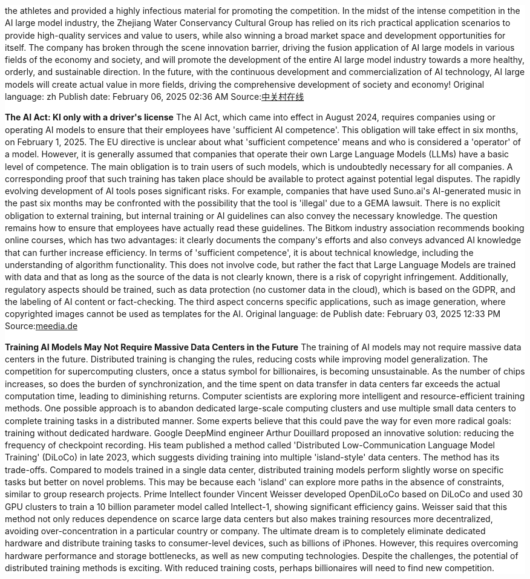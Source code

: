 the athletes and provided a highly infectious material for promoting the competition. In the midst of the intense competition in the AI large model industry, the Zhejiang Water Conservancy Cultural Group has relied on its rich practical application scenarios to provide high-quality services and value to users, while also winning a broad market space and development opportunities for itself. The company has broken through the scene innovation barrier, driving the fusion application of AI large models in various fields of the economy and society, and will promote the development of the entire AI large model industry towards a more healthy, orderly, and sustainable direction. In the future, with the continuous development and commercialization of AI technology, AI large models will create actual value in more fields, driving the comprehensive development of society and economy! 
Original language: zh
Publish date: February 06, 2025 02:36 AM
Source:[中关村在线](https://news.zol.com.cn/946/9462394.html)

**The AI Act: KI only with a driver's license**
The AI Act, which came into effect in August 2024, requires companies using or operating AI models to ensure that their employees have 'sufficient AI competence'. This obligation will take effect in six months, on February 1, 2025. The EU directive is unclear about what 'sufficient competence' means and who is considered a 'operator' of a model. However, it is generally assumed that companies that operate their own Large Language Models (LLMs) have a basic level of competence. The main obligation is to train users of such models, which is undoubtedly necessary for all companies. A corresponding proof that such training has taken place should be available to protect against potential legal disputes. The rapidly evolving development of AI tools poses significant risks. For example, companies that have used Suno.ai's AI-generated music in the past six months may be confronted with the possibility that the tool is 'illegal' due to a GEMA lawsuit. There is no explicit obligation to external training, but internal training or AI guidelines can also convey the necessary knowledge. The question remains how to ensure that employees have actually read these guidelines. The Bitkom industry association recommends booking online courses, which has two advantages: it clearly documents the company's efforts and also conveys advanced AI knowledge that can further increase efficiency. In terms of 'sufficient competence', it is about technical knowledge, including the understanding of algorithm functionality. This does not involve code, but rather the fact that Large Language Models are trained with data and that as long as the source of the data is not clearly known, there is a risk of copyright infringement. Additionally, regulatory aspects should be trained, such as data protection (no customer data in the cloud), which is based on the GDPR, and the labeling of AI content or fact-checking. The third aspect concerns specific applications, such as image generation, where copyrighted images cannot be used as templates for the AI.
Original language: de
Publish date: February 03, 2025 12:33 PM
Source:[meedia.de](https://meedia.de/news/beitrag/18625-der-ai-act-ki-nur-mit-fuehrerschein.html)

**Training AI Models May Not Require Massive Data Centers in the Future**
The training of AI models may not require massive data centers in the future. Distributed training is changing the rules, reducing costs while improving model generalization. The competition for supercomputing clusters, once a status symbol for billionaires, is becoming unsustainable. As the number of chips increases, so does the burden of synchronization, and the time spent on data transfer in data centers far exceeds the actual computation time, leading to diminishing returns. Computer scientists are exploring more intelligent and resource-efficient training methods. One possible approach is to abandon dedicated large-scale computing clusters and use multiple small data centers to complete training tasks in a distributed manner. Some experts believe that this could pave the way for even more radical goals: training without dedicated hardware. Google DeepMind engineer Arthur Douillard proposed an innovative solution: reducing the frequency of checkpoint recording. His team published a method called 'Distributed Low-Communication Language Model Training' (DiLoCo) in late 2023, which suggests dividing training into multiple 'island-style' data centers. The method has its trade-offs. Compared to models trained in a single data center, distributed training models perform slightly worse on specific tasks but better on novel problems. This may be because each 'island' can explore more paths in the absence of constraints, similar to group research projects. Prime Intellect founder Vincent Weisser developed OpenDiLoCo based on DiLoCo and used 30 GPU clusters to train a 10 billion parameter model called Intellect-1, showing significant efficiency gains. Weisser said that this method not only reduces dependence on scarce large data centers but also makes training resources more decentralized, avoiding over-concentration in a particular country or company. The ultimate dream is to completely eliminate dedicated hardware and distribute training tasks to consumer-level devices, such as billions of iPhones. However, this requires overcoming hardware performance and storage bottlenecks, as well as new computing technologies. Despite the challenges, the potential of distributed training methods is exciting. With reduced training costs, perhaps billionaires will need to find new competition.